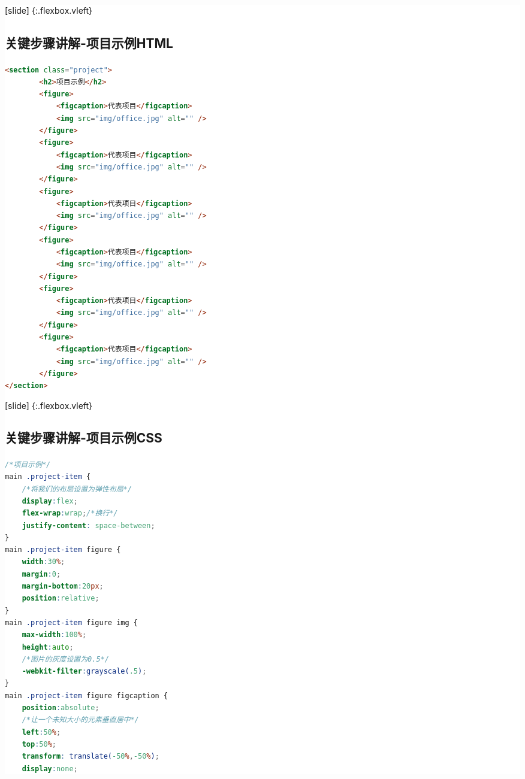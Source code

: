 [slide] {:.flexbox.vleft}
## 关键步骤讲解-项目示例HTML

```html
<section class="project">
	    <h2>项目示例</h2>
		<figure>
			<figcaption>代表项目</figcaption>
			<img src="img/office.jpg" alt="" />
		</figure>
		<figure>
			<figcaption>代表项目</figcaption>
			<img src="img/office.jpg" alt="" />
		</figure>
		<figure>
			<figcaption>代表项目</figcaption>
			<img src="img/office.jpg" alt="" />
		</figure>
		<figure>
			<figcaption>代表项目</figcaption>
			<img src="img/office.jpg" alt="" />
		</figure>
		<figure>
			<figcaption>代表项目</figcaption>
			<img src="img/office.jpg" alt="" />
		</figure>
		<figure>
			<figcaption>代表项目</figcaption>
			<img src="img/office.jpg" alt="" />
		</figure>
</section>
```

[slide] {:.flexbox.vleft}
## 关键步骤讲解-项目示例CSS

```css
/*项目示例*/
main .project-item {
    /*将我们的布局设置为弹性布局*/
    display:flex;
    flex-wrap:wrap;/*换行*/
    justify-content: space-between;
}
main .project-item figure {
    width:30%;
    margin:0;
    margin-bottom:20px;
    position:relative;
}
main .project-item figure img {
    max-width:100%;
    height:auto;
    /*图片的灰度设置为0.5*/
    -webkit-filter:grayscale(.5);
}
main .project-item figure figcaption {
    position:absolute;
    /*让一个未知大小的元素垂直居中*/
    left:50%;
    top:50%;
    transform: translate(-50%,-50%);
    display:none;
```